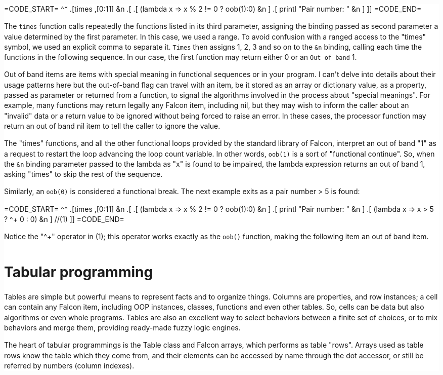 =CODE_START=
^*  .[times ,[0:11] &n .[
      .[ (lambda x => x % 2 != 0 ? oob(1):0) &n ]
      .[ printl "Pair number: " &n ]
      ]]
=CODE_END=

The `times` function calls repeatedly the functions listed in its third parameter, assigning the binding passed as second parameter a value determined by the first parameter. In this case, we used a range. To avoid confusion with a ranged access to the "times" symbol, we used an explicit comma to separate it. `Times` then assigns 1, 2, 3 and so on to the `&n` binding, calling each time the functions in the following sequence. In our case, the first function may return either 0 or an `Out of band` 1.

Out of band items are items with special meaning in functional sequences or in your program. I can't delve into details about their usage patterns here but the out-of-band flag can travel with an item, be it stored as an array or dictionary value, as a property, passed as parameter or returned from a function, to signal the algorithms involved in the process about "special meanings". For example, many functions may return legally any Falcon item, including nil, but they may wish to inform the caller about an "invalid" data or a return value to be ignored without being forced to raise an error. In these cases, the processor function may return an out of band nil item to tell the caller to ignore the value.

The "times" functions, and all the other functional loops provided by the standard library of Falcon, interpret an out of band "1" as a request to restart the loop advancing the loop count variable. In other words, `oob(1)` is a sort of "functional continue". So, when the `&n` binding parameter passed to the lambda as "x" is found to be impaired, the lambda expression returns an out of band 1, asking "times" to skip the rest of the sequence.

Similarly, an `oob(0)` is considered a functional break. The next example exits as a pair number > 5 is found:

=CODE_START=
^*  .[times ,[0:11] &n .[
      .[ (lambda x => x % 2 != 0 ? oob(1):0) &n ]
      .[ printl "Pair number: " &n ]
      .[ (lambda x => x > 5 ? ^+ 0 : 0) &n ]  //(1)
      ]]
=CODE_END=

Notice the "^+" operator in (1); this operator works exactly as the `oob()` function, making the following item an out of band item.


# Tabular programming

Tables are simple but powerful means to represent facts and to organize things. Columns are properties, and row instances; a cell can contain any Falcon item, including OOP instances, classes, functions and even other tables. So, cells can be data but also algorithms or even whole programs. Tables are also an excellent way to select behaviors
between a finite set of choices, or to mix behaviors and merge them, providing ready-made fuzzy logic engines.

The heart of tabular programmings is the Table class and Falcon arrays, which performs as table "rows". Arrays used as table rows know the table which they come from, and their elements can be accessed by name through the dot accessor, or still be referred by numbers (column indexes).
